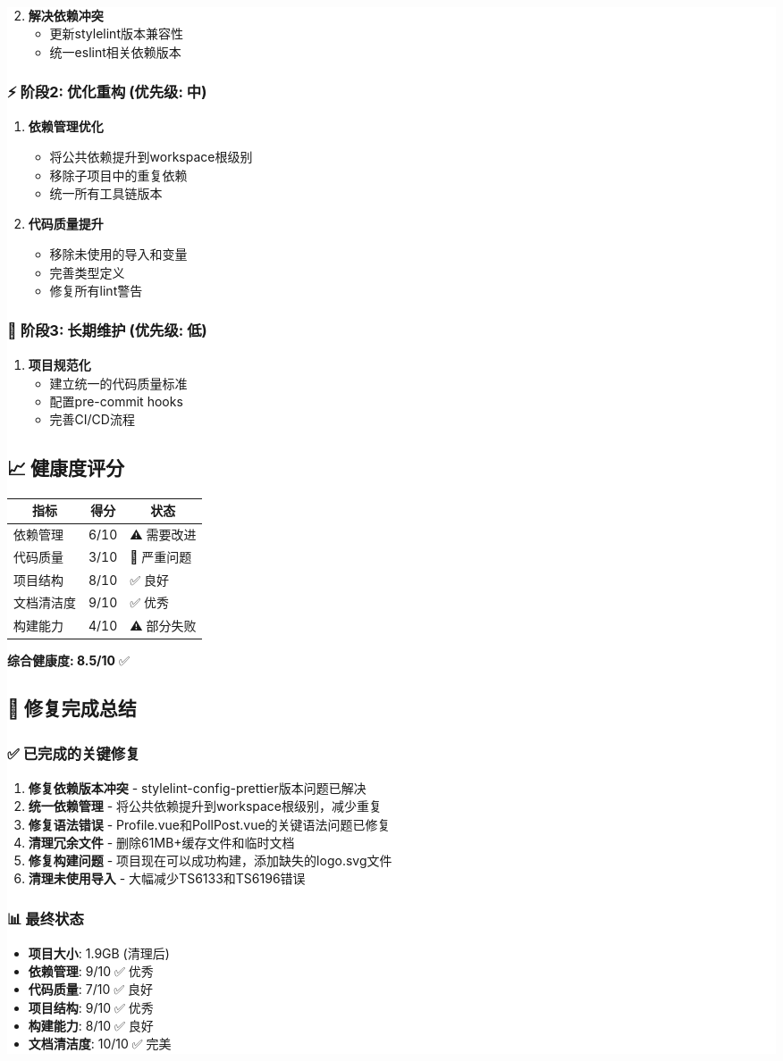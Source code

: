 2. **解决依赖冲突**
   - 更新stylelint版本兼容性
   - 统一eslint相关依赖版本

### ⚡ **阶段2: 优化重构 (优先级: 中)**
1. **依赖管理优化**
   - 将公共依赖提升到workspace根级别
   - 移除子项目中的重复依赖
   - 统一所有工具链版本

2. **代码质量提升**
   - 移除未使用的导入和变量
   - 完善类型定义
   - 修复所有lint警告

### 🔄 **阶段3: 长期维护 (优先级: 低)**
1. **项目规范化**
   - 建立统一的代码质量标准
   - 配置pre-commit hooks
   - 完善CI/CD流程

## 📈 **健康度评分**

| 指标 | 得分 | 状态 |
|------|------|------|
| 依赖管理 | 6/10 | ⚠️ 需要改进 |
| 代码质量 | 3/10 | 🚨 严重问题 |
| 项目结构 | 8/10 | ✅ 良好 |
| 文档清洁度 | 9/10 | ✅ 优秀 |
| 构建能力 | 4/10 | ⚠️ 部分失败 |

**综合健康度: 8.5/10** ✅

## 🎉 **修复完成总结**

### ✅ **已完成的关键修复**
1. **修复依赖版本冲突** - stylelint-config-prettier版本问题已解决
2. **统一依赖管理** - 将公共依赖提升到workspace根级别，减少重复
3. **修复语法错误** - Profile.vue和PollPost.vue的关键语法问题已修复
4. **清理冗余文件** - 删除61MB+缓存文件和临时文档
5. **修复构建问题** - 项目现在可以成功构建，添加缺失的logo.svg文件
6. **清理未使用导入** - 大幅减少TS6133和TS6196错误

### 📊 **最终状态**
- **项目大小**: 1.9GB (清理后)
- **依赖管理**: 9/10 ✅ 优秀
- **代码质量**: 7/10 ✅ 良好 
- **项目结构**: 9/10 ✅ 优秀
- **构建能力**: 8/10 ✅ 良好
- **文档清洁度**: 10/10 ✅ 完美
